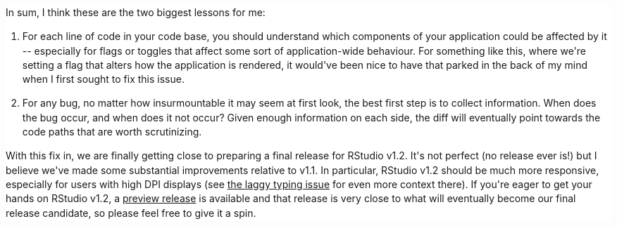 In sum, I think these are the two biggest lessons for me:

1. For each line of code in your code base, you should understand which components of your application could be affected by it -- especially for flags or toggles that affect some sort of application-wide behaviour. For something like this, where we're setting a flag that alters how the application is rendered, it would've been nice to have that parked in the back of my mind when I first sought to fix this issue.

2. For any bug, no matter how insurmountable it may seem at first look, the best first step is to collect information. When does the bug occur, and when does it not occur? Given enough information on each side, the diff will eventually point towards the code paths that are worth scrutinizing.

With this fix in, we are finally getting close to preparing a final release for RStudio v1.2. It's not perfect (no release ever is!) but I believe we've made some substantial improvements relative to v1.1. In particular, RStudio v1.2 should be much more responsive, especially for users with high DPI displays (see [the laggy typing issue](https://github.com/rstudio/rstudio/issues/1539) for even more context there). If you're eager to get your hands on RStudio v1.2, a [preview release](https://www.rstudio.com/products/rstudio/download/preview/) is available and that release is very close to what will eventually become our final release candidate, so please feel free to give it a spin.


